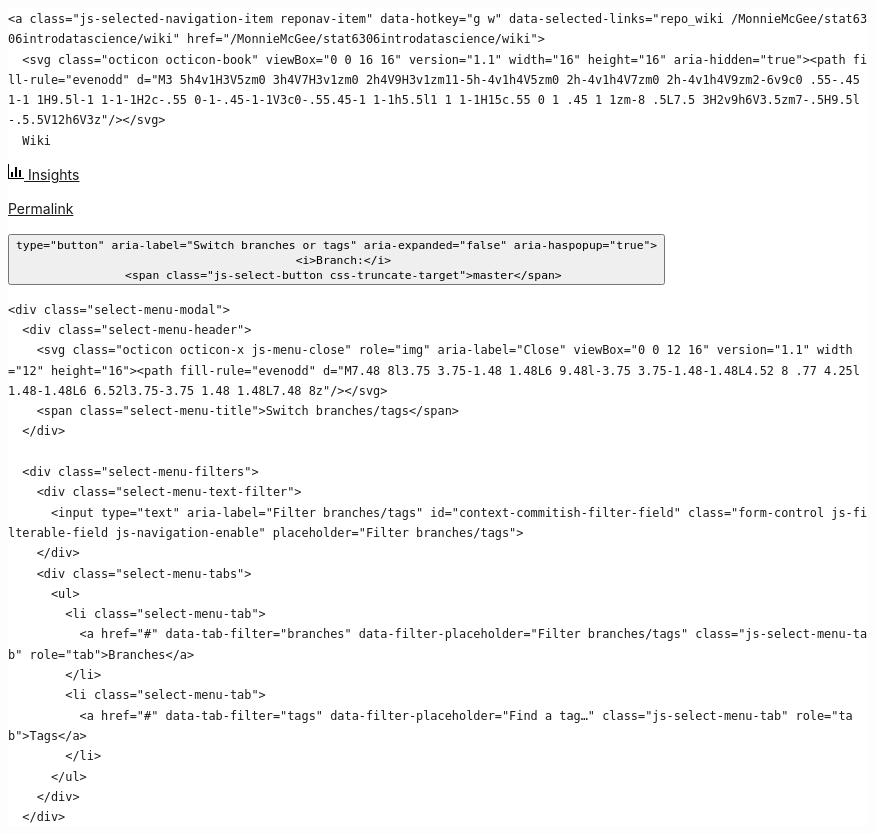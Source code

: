     <a class="js-selected-navigation-item reponav-item" data-hotkey="g w" data-selected-links="repo_wiki /MonnieMcGee/stat6306introdatascience/wiki" href="/MonnieMcGee/stat6306introdatascience/wiki">
      <svg class="octicon octicon-book" viewBox="0 0 16 16" version="1.1" width="16" height="16" aria-hidden="true"><path fill-rule="evenodd" d="M3 5h4v1H3V5zm0 3h4V7H3v1zm0 2h4V9H3v1zm11-5h-4v1h4V5zm0 2h-4v1h4V7zm0 2h-4v1h4V9zm2-6v9c0 .55-.45 1-1 1H9.5l-1 1-1-1H2c-.55 0-1-.45-1-1V3c0-.55.45-1 1-1h5.5l1 1 1-1H15c.55 0 1 .45 1 1zm-8 .5L7.5 3H2v9h6V3.5zm7-.5H9.5l-.5.5V12h6V3z"/></svg>
      Wiki
</a>
  <a class="js-selected-navigation-item reponav-item" data-selected-links="repo_graphs repo_contributors dependency_graph pulse /MonnieMcGee/stat6306introdatascience/pulse" href="/MonnieMcGee/stat6306introdatascience/pulse">
    <svg class="octicon octicon-graph" viewBox="0 0 16 16" version="1.1" width="16" height="16" aria-hidden="true"><path fill-rule="evenodd" d="M16 14v1H0V0h1v14h15zM5 13H3V8h2v5zm4 0H7V3h2v10zm4 0h-2V6h2v7z"/></svg>
    Insights
</a>

</nav>


  </div>

<div class="container new-discussion-timeline experiment-repo-nav  ">
  <div class="repository-content ">

    
  <a class="d-none js-permalink-shortcut" data-hotkey="y" href="/MonnieMcGee/stat6306introdatascience/blob/70bb5e6f0a4dd1d7b26cb6811b4de125366c3c97/EDA-NYTdata.md">Permalink</a>

  

  

  <div class="file-navigation">
    
<div class="select-menu branch-select-menu js-menu-container js-select-menu float-left">
  <button class=" btn btn-sm select-menu-button js-menu-target css-truncate" data-hotkey="w"
    
    type="button" aria-label="Switch branches or tags" aria-expanded="false" aria-haspopup="true">
      <i>Branch:</i>
      <span class="js-select-button css-truncate-target">master</span>
  </button>

  <div class="select-menu-modal-holder js-menu-content js-navigation-container" data-pjax>

    <div class="select-menu-modal">
      <div class="select-menu-header">
        <svg class="octicon octicon-x js-menu-close" role="img" aria-label="Close" viewBox="0 0 12 16" version="1.1" width="12" height="16"><path fill-rule="evenodd" d="M7.48 8l3.75 3.75-1.48 1.48L6 9.48l-3.75 3.75-1.48-1.48L4.52 8 .77 4.25l1.48-1.48L6 6.52l3.75-3.75 1.48 1.48L7.48 8z"/></svg>
        <span class="select-menu-title">Switch branches/tags</span>
      </div>

      <div class="select-menu-filters">
        <div class="select-menu-text-filter">
          <input type="text" aria-label="Filter branches/tags" id="context-commitish-filter-field" class="form-control js-filterable-field js-navigation-enable" placeholder="Filter branches/tags">
        </div>
        <div class="select-menu-tabs">
          <ul>
            <li class="select-menu-tab">
              <a href="#" data-tab-filter="branches" data-filter-placeholder="Filter branches/tags" class="js-select-menu-tab" role="tab">Branches</a>
            </li>
            <li class="select-menu-tab">
              <a href="#" data-tab-filter="tags" data-filter-placeholder="Find a tag…" class="js-select-menu-tab" role="tab">Tags</a>
            </li>
          </ul>
        </div>
      </div>